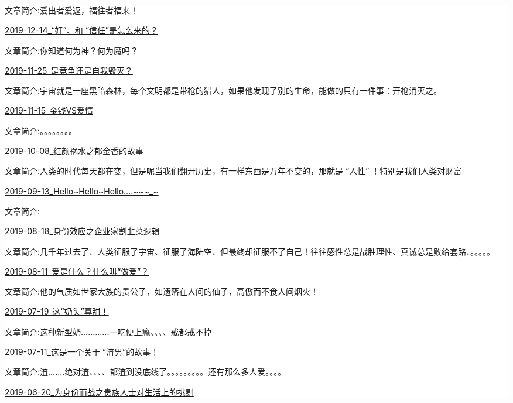文章简介:爱出者爱返，福往者福来！

[2019-12-14_“好”、和 “信任”是怎么来的？](http://mp.weixin.qq.com/s?__biz=MzI0ODU5OTA4MQ==&amp;mid=2247484815&amp;idx=1&amp;sn=312c1fb130bfe421c801366931b99ea7&amp;chksm=e99f02c9dee88bdfa0d57e36949d27a4a32e46700c1da6ceab9bd17562ecf0b813a60ef94690&amp;scene=27#wechat_redirect)

文章简介:你知道何为神？何为魔吗？

[2019-11-25_是竞争还是自我毁灭？](http://mp.weixin.qq.com/s?__biz=MzI0ODU5OTA4MQ==&amp;mid=2247484807&amp;idx=1&amp;sn=0d3a5ab5f0e4fd4c7cd16cee0450e0a7&amp;chksm=e99f02c1dee88bd787845aa3e96dc6ffcf0065ad81e4726b3de36d82bc9301c60110f7134757&amp;scene=27#wechat_redirect)

文章简介:宇宙就是一座黑暗森林，每个文明都是带枪的猎人，如果他发现了别的生命，能做的只有一件事：开枪消灭之。

[2019-11-15_金钱VS爱情](http://mp.weixin.qq.com/s?__biz=MzI0ODU5OTA4MQ==&amp;mid=2247484795&amp;idx=1&amp;sn=d91137151fa833f02ca521b36549d59a&amp;chksm=e99f023ddee88b2bb408f33f66ce38e2518e7f226bd3ee6d33967e8c878f3d05e28a2c353720&amp;scene=27#wechat_redirect)

文章简介:。。。。。。。。

[2019-10-08_红颜祸水之郁金香的故事](http://mp.weixin.qq.com/s?__biz=MzI0ODU5OTA4MQ==&amp;mid=2247484789&amp;idx=1&amp;sn=5cdac6020655efb5a9f449d2c7cd6509&amp;chksm=e99f0233dee88b25ebada14303f33be01ec169f4059ae37ed71b0fa9d9c411ef285ad7b91519&amp;scene=27#wechat_redirect)

文章简介:人类的时代每天都在变，但是呢当我们翻开历史，有一样东西是万年不变的，那就是 “人性” ！特别是我们人类对财富

[2019-09-13_Hello~Hello~Hello....~~~_~](http://mp.weixin.qq.com/s?__biz=MzI0ODU5OTA4MQ==&amp;mid=2247484782&amp;idx=1&amp;sn=829f5478c4113ae0ee6c950e0eddc887&amp;chksm=e99f0228dee88b3e998886f0c022d0017949ef03602155b87d2f2f902ad5aa4e2508343cdedd&amp;scene=27#wechat_redirect)

文章简介:

[2019-08-18_身份效应之企业家割韭菜逻辑](http://mp.weixin.qq.com/s?__biz=MzI0ODU5OTA4MQ==&amp;mid=2247484772&amp;idx=1&amp;sn=917cfdc1c752bc6cc267f65341ce8c11&amp;chksm=e99f0222dee88b34396f9bf8bec5ca57115cf770d8c5847f4ed2252f977f760c2b3a76b9d2bd&amp;scene=27#wechat_redirect)

文章简介:几千年过去了、人类征服了宇宙、征服了海陆空、但最终却征服不了自己！往往感性总是战胜理性、真诚总是败给套路、。。。。。

[2019-08-11_爱是什么？什么叫“做爱”？](http://mp.weixin.qq.com/s?__biz=MzI0ODU5OTA4MQ==&amp;mid=2247484761&amp;idx=1&amp;sn=e6f83bddac2ee551010c0fe534a34a61&amp;chksm=e99f021fdee88b0935a660fbff2be4f3235b3ffeb5990831684fb3d9a6d07651172dcfcab365&amp;scene=27#wechat_redirect)

文章简介:他的气质如世家大族的贵公子，如遗落在人间的仙子，高傲而不食人间烟火！

[2019-07-19_这“奶头”真甜！](http://mp.weixin.qq.com/s?__biz=MzI0ODU5OTA4MQ==&amp;mid=2247484748&amp;idx=1&amp;sn=5dfbb7e0ba39615850b5a1272a04f4f9&amp;chksm=e99f020adee88b1c226c69f386e59fe0208f72bd66ebe3142ab0d5ba492d7de58aa17d37189a&amp;scene=27#wechat_redirect)

文章简介:这种新型奶............一吃便上瘾、、、、戒都戒不掉

[2019-07-11_这是一个关于 “渣男”的故事！](http://mp.weixin.qq.com/s?__biz=MzI0ODU5OTA4MQ==&amp;mid=2247484739&amp;idx=1&amp;sn=d1737bbbc03fc190cf2f6d1b4c931fe2&amp;chksm=e99f0205dee88b13625d0471a029ef198a9c7c79dd7e03da76f108b9b37c2254728459558062&amp;scene=27#wechat_redirect)

文章简介:渣.......绝对渣、、、、都渣到没底线了。。。。。。。。。还有那么多人爱。。。。

[2019-06-20_为身份而战之贵族人士对生活上的挑剔](http://mp.weixin.qq.com/s?__biz=MzI0ODU5OTA4MQ==&amp;mid=2247484729&amp;idx=1&amp;sn=d39a77d4688a33d5b23de1e03711815a&amp;chksm=e99f027fdee88b6931e3007f03c11344afedcb9bf74aa7953615c91309c64fcc7b0f94f52d7f&amp;scene=27#wechat_redirect)
